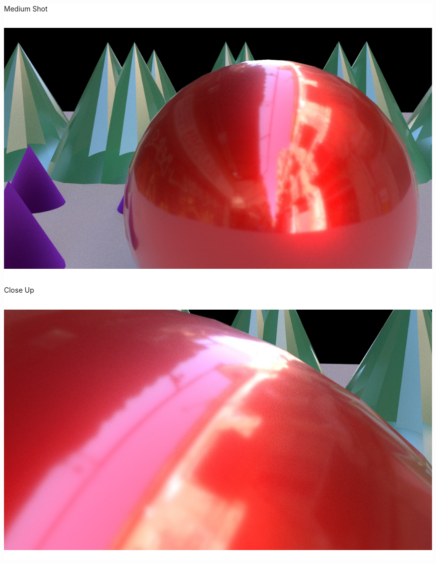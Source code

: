 Medium Shot

</div>

<div class="image-box" style="position: relative; min-width: 300px; display: flex; flex-direction: column;">

![Ball Close Up](2021-ball-close-up.jpg)

Close Up

</div>

<div class="image-box" style="position: relative; min-width: 300px; display: flex; flex-direction: column;">

![Ball Extreme Close Up](2021-ball-extreme-close-up.jpg)
